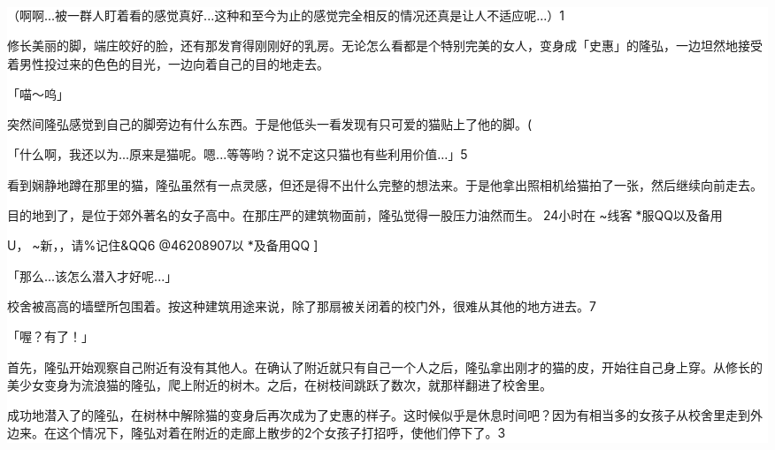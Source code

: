 
（啊啊...被一群人盯着看的感觉真好...这种和至今为止的感觉完全相反的情况还真是让人不适应呢...）1







修长美丽的脚，端庄皎好的脸，还有那发育得刚刚好的乳房。无论怎么看都是个特别完美的女人，变身成「史惠」的隆弘，一边坦然地接受着男性投过来的色色的目光，一边向着自己的目的地走去。



「喵～呜」





突然间隆弘感觉到自己的脚旁边有什么东西。于是他低头一看发现有只可爱的猫贴上了他的脚。(





「什么啊，我还以为...原来是猫呢。嗯...等等哟？说不定这只猫也有些利用价值...」5







看到娴静地蹲在那里的猫，隆弘虽然有一点灵感，但还是得不出什么完整的想法来。于是他拿出照相机给猫拍了一张，然后继续向前走去。







目的地到了，是位于郊外著名的女子高中。在那庄严的建筑物面前，隆弘觉得一股压力油然而生。 24小时在 ~线客 *服QQ以及备用



U， ~新，，请%记住&QQ6 @46208907以 *及备用QQ ]



「那么...该怎么潜入才好呢...」





校舍被高高的墙壁所包围着。按这种建筑用途来说，除了那扇被关闭着的校门外，很难从其他的地方进去。7







「喔？有了！」





首先，隆弘开始观察自己附近有没有其他人。在确认了附近就只有自己一个人之后，隆弘拿出刚才的猫的皮，开始往自己身上穿。从修长的美少女变身为流浪猫的隆弘，爬上附近的树木。之后，在树枝间跳跃了数次，就那样翻进了校舍里。







成功地潜入了的隆弘，在树林中解除猫的变身后再次成为了史惠的样子。这时候似乎是休息时间吧？因为有相当多的女孩子从校舍里走到外边来。在这个情况下，隆弘对着在附近的走廊上散步的2个女孩子打招呼，使他们停下了。3
